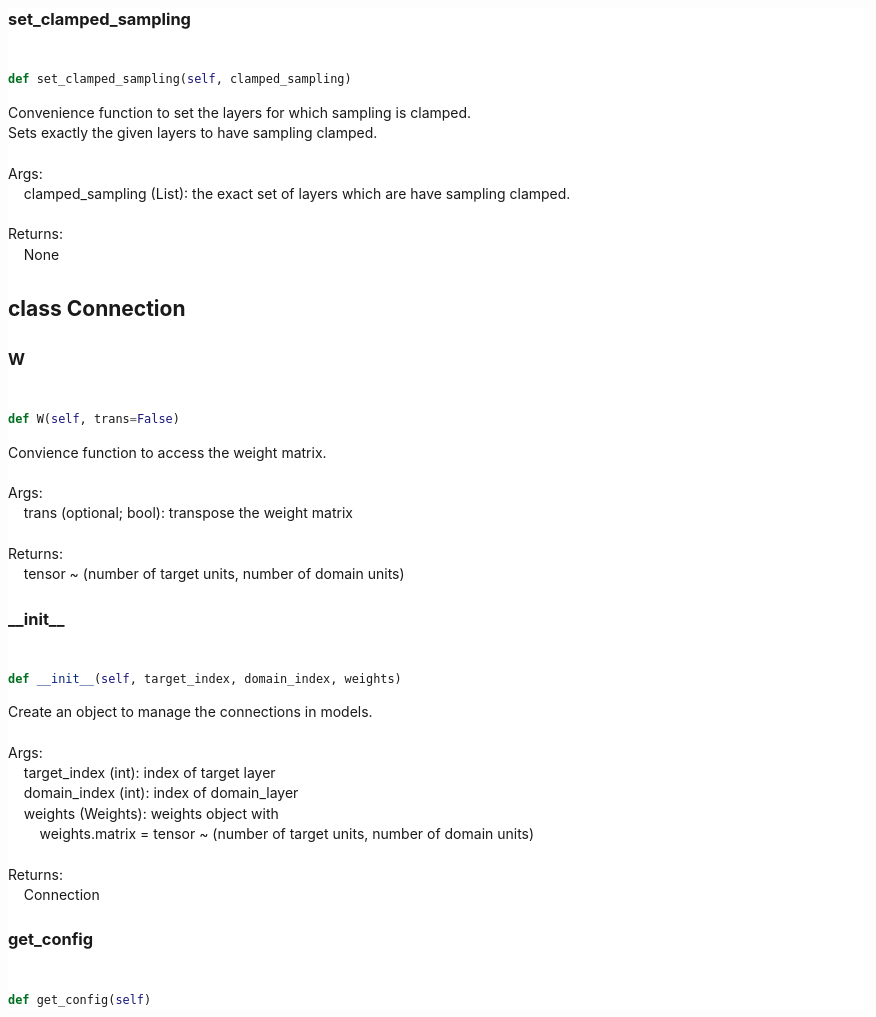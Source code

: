 
### set\_clamped\_sampling
```py

def set_clamped_sampling(self, clamped_sampling)

```



Convenience function to set the layers for which sampling is clamped.<br />Sets exactly the given layers to have sampling clamped.<br /><br />Args:<br />&nbsp;&nbsp;&nbsp;&nbsp;clamped_sampling (List): the exact set of layers which are have sampling clamped.<br /><br />Returns:<br />&nbsp;&nbsp;&nbsp;&nbsp;None




## class Connection
### W
```py

def W(self, trans=False)

```



Convience function to access the weight matrix.<br /><br />Args:<br />&nbsp;&nbsp;&nbsp;&nbsp;trans (optional; bool): transpose the weight matrix<br /><br />Returns:<br />&nbsp;&nbsp;&nbsp;&nbsp;tensor ~ (number of target units, number of domain units)


### \_\_init\_\_
```py

def __init__(self, target_index, domain_index, weights)

```



Create an object to manage the connections in models.<br /><br />Args:<br />&nbsp;&nbsp;&nbsp;&nbsp;target_index (int): index of target layer<br />&nbsp;&nbsp;&nbsp;&nbsp;domain_index (int): index of domain_layer<br />&nbsp;&nbsp;&nbsp;&nbsp;weights (Weights): weights object with<br />&nbsp;&nbsp;&nbsp;&nbsp;&nbsp;&nbsp;&nbsp;&nbsp;weights.matrix = tensor ~ (number of target units, number of domain units)<br /><br />Returns:<br />&nbsp;&nbsp;&nbsp;&nbsp;Connection


### get\_config
```py

def get_config(self)

```


